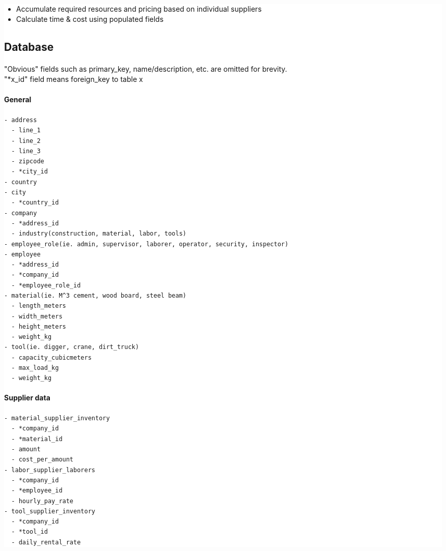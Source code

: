 - Accumulate required resources and pricing based on individual suppliers
- Calculate time & cost using populated fields


## Database
"Obvious" fields such as primary_key, name/description, etc. are omitted for brevity.  
"*x_id" field means foreign_key to table x

#### General
    - address
      - line_1
      - line_2
      - line_3
      - zipcode
      - *city_id
    - country
    - city
      - *country_id
    - company
      - *address_id
      - industry(construction, material, labor, tools)
    - employee_role(ie. admin, supervisor, laborer, operator, security, inspector)
    - employee
      - *address_id
      - *company_id
      - *employee_role_id
    - material(ie. M^3 cement, wood board, steel beam)
      - length_meters
      - width_meters
      - height_meters
      - weight_kg
    - tool(ie. digger, crane, dirt_truck)
      - capacity_cubicmeters
      - max_load_kg
      - weight_kg

#### Supplier data
    - material_supplier_inventory
      - *company_id
      - *material_id
      - amount
      - cost_per_amount
    - labor_supplier_laborers
      - *company_id
      - *employee_id
      - hourly_pay_rate
    - tool_supplier_inventory
      - *company_id
      - *tool_id
      - daily_rental_rate
    